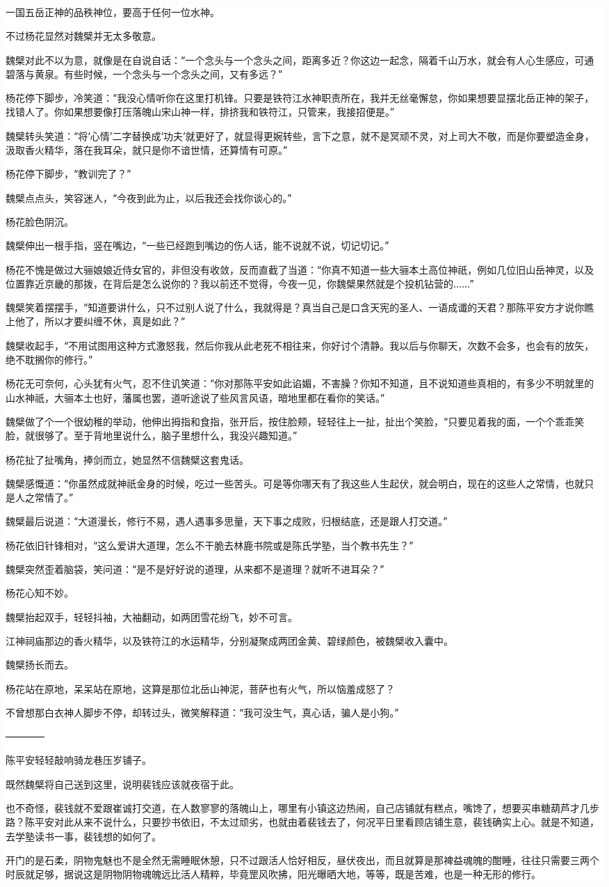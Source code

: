    一国五岳正神的品秩神位，要高于任何一位水神。

   不过杨花显然对魏檗并无太多敬意。

   魏檗对此不以为意，就像是在自说自话：“一个念头与一个念头之间，距离多近？你这边一起念，隔着千山万水，就会有人心生感应，可通碧落与黄泉。有些时候，一个念头与一个念头之间，又有多远？”

   杨花停下脚步，冷笑道：“我没心情听你在这里打机锋。只要是铁符江水神职责所在，我并无丝毫懈怠，你如果想要显摆北岳正神的架子，找错人了。你如果想要像打压落魄山宋山神一样，排挤我和铁符江，只管来，我接招便是。”

   魏檗转头笑道：“将‘心情’二字替换成‘功夫’就更好了，就显得更婉转些，言下之意，就不是冥顽不灵，对上司大不敬，而是你要塑造金身，汲取香火精华，落在我耳朵，就只是你不谙世情，还算情有可原。”

   杨花停下脚步，“教训完了？”

   魏檗点点头，笑容迷人，“今夜到此为止，以后我还会找你谈心的。”

   杨花脸色阴沉。

   魏檗伸出一根手指，竖在嘴边，“一些已经跑到嘴边的伤人话，能不说就不说，切记切记。”

   杨花不愧是做过大骊娘娘近侍女官的，非但没有收敛，反而直截了当道：“你真不知道一些大骊本土高位神祇，例如几位旧山岳神灵，以及位置靠近京畿的那拨，在背后是怎么说你的？我以前还不觉得，今夜一见，你魏檗果然就是个投机钻营的……”

   魏檗笑着摆摆手，“知道要讲什么，只不过别人说了什么，我就得是？真当自己是口含天宪的圣人、一语成谶的天君？那陈平安方才说你瞧上他了，所以才要纠缠不休，真是如此？”

   魏檗收起手，“不用试图用这种方式激怒我，然后你我从此老死不相往来，你好讨个清静。我以后与你聊天，次数不会多，也会有的放矢，绝不耽搁你的修行。”

   杨花无可奈何，心头犹有火气，忍不住讥笑道：“你对那陈平安如此谄媚，不害臊？你知不知道，且不说知道些真相的，有多少不明就里的山水神祇，大骊本土也好，藩属也罢，道听途说了些风言风语，暗地里都在看你的笑话。”

   魏檗做了个一个很幼稚的举动，他伸出拇指和食指，张开后，按住脸颊，轻轻往上一扯，扯出个笑脸，“只要见着我的面，一个个乖乖笑脸，就很够了。至于背地里说什么，脑子里想什么，我没兴趣知道。”

   杨花扯了扯嘴角，捧剑而立，她显然不信魏檗这套鬼话。

   魏檗感慨道：“你虽然成就神祇金身的时候，吃过一些苦头。可是等你哪天有了我这些人生起伏，就会明白，现在的这些人之常情，也就只是人之常情了。”

   魏檗最后说道：“大道漫长，修行不易，遇人遇事多思量，天下事之成败，归根结底，还是跟人打交道。”

   杨花依旧针锋相对，“这么爱讲大道理，怎么不干脆去林鹿书院或是陈氏学塾，当个教书先生？”

   魏檗突然歪着脑袋，笑问道：“是不是好好说的道理，从来都不是道理？就听不进耳朵？”

   杨花心知不妙。

   魏檗抬起双手，轻轻抖袖，大袖翻动，如两团雪花纷飞，妙不可言。

   江神祠庙那边的香火精华，以及铁符江的水运精华，分别凝聚成两团金黄、碧绿颜色，被魏檗收入囊中。

   魏檗扬长而去。

   杨花站在原地，呆呆站在原地，这算是那位北岳山神泥，菩萨也有火气，所以恼羞成怒了？

   不曾想那白衣神人脚步不停，却转过头，微笑解释道：“我可没生气，真心话，骗人是小狗。”

   ————

   陈平安轻轻敲响骑龙巷压岁铺子。

   既然魏檗将自己送到这里，说明裴钱应该就夜宿于此。

   也不奇怪，裴钱就不爱跟崔诚打交道，在人数寥寥的落魄山上，哪里有小镇这边热闹，自己店铺就有糕点，嘴馋了，想要买串糖葫芦才几步路？陈平安对此从来不说什么，只要抄书依旧，不太过顽劣，也就由着裴钱去了，何况平日里看顾店铺生意，裴钱确实上心。就是不知道，去学塾读书一事，裴钱想的如何了。

   开门的是石柔，阴物鬼魅也不是全然无需睡眠休憩，只不过跟活人恰好相反，昼伏夜出，而且就算是那裨益魂魄的酣睡，往往只需要三两个时辰就足够，据说这是阴物阴物魂魄远比活人精粹，毕竟罡风吹拂，阳光曝晒大地，等等，既是苦难，也是一种无形的修行。
